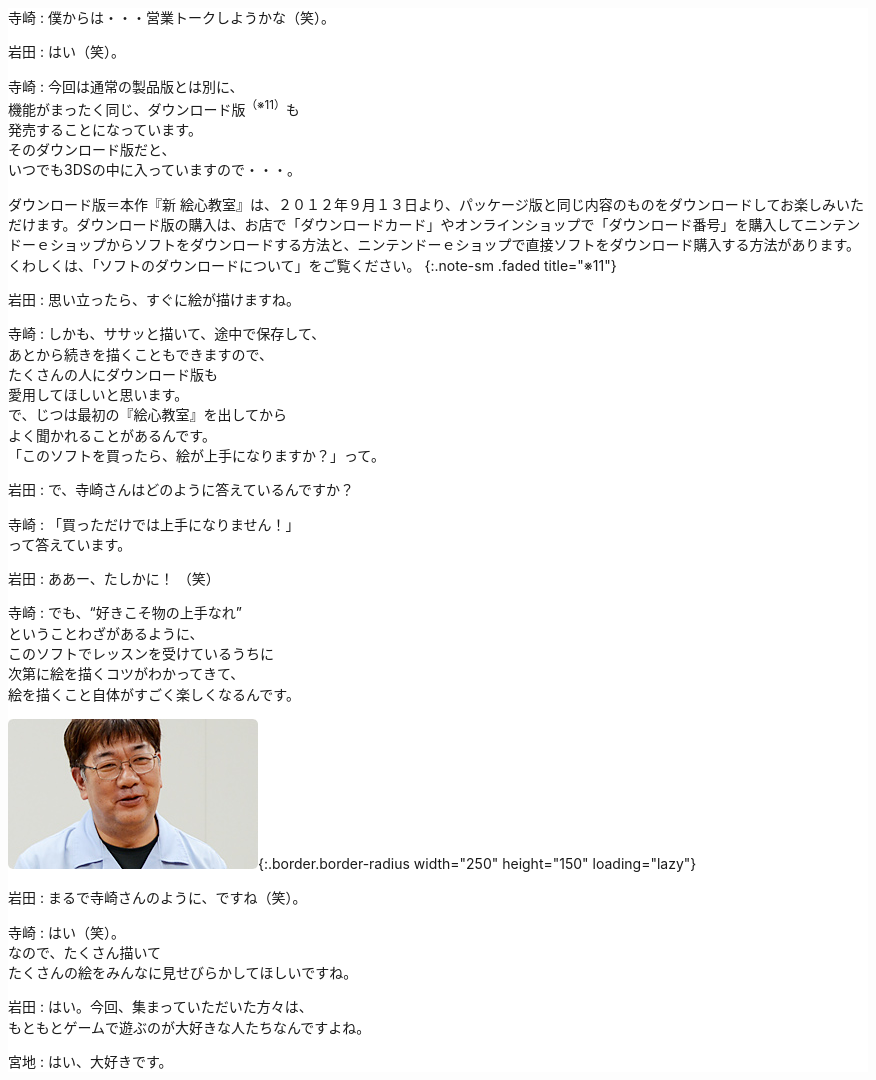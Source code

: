 寺崎
: 僕からは・・・営業トークしようかな（笑）。<br>

岩田
: はい（笑）。<br>

寺崎
: 今回は通常の製品版とは別に、<br>機能がまったく同じ、ダウンロード版<sup>（※11）</sup>も<br>発売することになっています。<br>そのダウンロード版だと、<br>いつでも3DSの中に入っていますので・・・。


ダウンロード版＝本作『新 絵心教室』は、２０１２年９月１３日より、パッケージ版と同じ内容のものをダウンロードしてお楽しみいただけます。ダウンロード版の購入は、お店で「ダウンロードカード」やオンラインショップで「ダウンロード番号」を購入してニンテンドーｅショップからソフトをダウンロードする方法と、ニンテンドーｅショップで直接ソフトをダウンロード購入する方法があります。くわしくは、「ソフトのダウンロードについて」をご覧ください。
{:.note-sm .faded title="※11"}

岩田
: 思い立ったら、すぐに絵が描けますね。<br>

寺崎
: しかも、ササッと描いて、途中で保存して、<br>あとから続きを描くこともできますので、<br>たくさんの人にダウンロード版も<br>愛用してほしいと思います。<br>で、じつは最初の『絵心教室』を出してから<br>よく聞かれることがあるんです。<br>「このソフトを買ったら、絵が上手になりますか？」って。<br>

岩田
: で、寺崎さんはどのように答えているんですか？<br>

寺崎
: 「買っただけでは上手になりません！」<br>って答えています。<br>

岩田
: ああー、たしかに！ （笑）<br>

寺崎
: でも、“好きこそ物の上手なれ”<br>ということわざがあるように、<br>このソフトでレッスンを受けているうちに<br>次第に絵を描くコツがわかってきて、<br>絵を描くこと自体がすごく楽しくなるんです。

![](/interviews/jp/3ds/aacj/vol1/img/photo19.jpg){:.border.border-radius width="250" height="150"  loading="lazy"}

岩田
: まるで寺崎さんのように、ですね（笑）。<br>

寺崎
: はい（笑）。<br>なので、たくさん描いて<br>たくさんの絵をみんなに見せびらかしてほしいですね。<br>

岩田
: はい。今回、集まっていただいた方々は、<br>もともとゲームで遊ぶのが大好きな人たちなんですよね。<br>

宮地
: はい、大好きです。<br>
